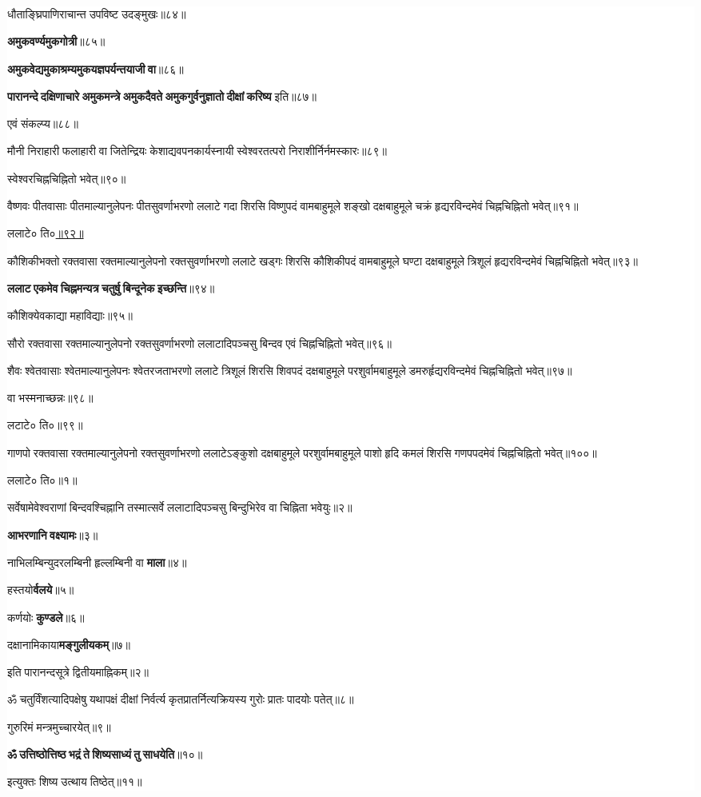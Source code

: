 धौताङ्घ्रिपाणिराचान्त उपविष्ट उदङ्मुखः॥८४॥

**अमुकवर्ण्यमुकगोत्री**॥८५॥

**अमुकवेद्यमुकाश्रम्यमुकयज्ञपर्यन्तयाजी वा**॥८६॥

**पारानन्दे दक्षिणाचारे अमुकमन्त्रे अमुकदैवते अमुकगुर्वनुज्ञातो दीक्षां करिष्य** इति॥८७॥

एवं संकल्प्य॥८८॥

मौनी निराहारी फलाहारी वा जितेन्द्रियः केशाद्यवपनकार्यस्नायी स्वेश्वरतत्परो निराशीर्निर्नमस्कारः॥८९॥

स्वेश्वरचिह्नचिह्नितो भवेत्॥९०॥

वैष्णवः पीतवासाः पीतमाल्यानुलेपनः पीतसुवर्णाभरणो ललाटे गदा शिरसि विष्णुपदं वामबाहुमूले शङ्खो दक्षबाहुमूले चक्रं हृद्यरविन्दमेवं चिह्नचिह्नितो भवेत्॥९१॥

ललाटे० ति०[॥९२॥](# "सूत्रे ९४ तमे पूर्णः पाठः।")

कौशिकीभक्तो रक्तवासा रक्तमाल्यानुलेपनो रक्तसुवर्णाभरणो ललाटे खड्गः शिरसि कौशिकीपदं वामबाहुमूले घण्टा दक्षबाहुमूले त्रिशूलं हृद्यरविन्दमेवं चिह्नचिह्नितो भवेत्॥९३॥



**ललाट एकमेव चिह्नमन्यत्र चतुर्षु बिन्दूनेक इच्छन्ति**॥९४॥

कौशिक्येवकाद्या महाविद्याः॥९५॥

सौरो रक्तवासा रक्तमाल्यानुलेपनो रक्तसुवर्णाभरणो ललाटादिपञ्चसु बिन्दव एवं चिह्नचिह्नितो भवेत्॥९६॥

शैवः श्वेतवासाः श्वेतमाल्यानुलेपनः श्वेतरजताभरणो ललाटे त्रिशूलं शिरसि शिवपदं दक्षबाहुमूले परशुर्वामबाहुमूले डमरुर्हृद्यरविन्दमेवं चिह्नचिह्नितो भवेत्॥९७॥

वा भस्मनाच्छन्नः॥९८॥

लटाटे० ति०॥९९॥

गाणपो रक्तवासा रक्तमाल्यानुलेपनो रक्तसुवर्णाभरणो ललाटेऽङ्कुशो दक्षबाहुमूले परशुर्वामबाहुमूले पाशो हृदि कमलं शिरसि गणपपदमेवं चिह्नचिह्नितो भवेत्॥१००॥

ललाटे० ति०॥१॥

सर्वेषामेवेश्वराणां बिन्दवश्चिह्नानि तस्मात्सर्वे ललाटादिपञ्चसु बिन्दुभिरेव वा चिह्निता भवेयुः॥२॥

**आभरणानि वक्ष्यामः**॥३॥

नाभिलम्बिन्युदरलम्बिनी हृल्लम्बिनी वा **माला**॥४॥

हस्तयो**र्वलये**॥५॥

कर्णयोः **कुण्डले**॥६॥

दक्षानामिकाया**मङ्गुलीयकम्**॥७॥

इति पारानन्दसूत्रे द्वितीयमाह्निकम्॥२॥

ॐ चतुर्विंशत्यादिपक्षेषु यथापक्षं दीक्षां निर्वर्त्य कृतप्रातर्नित्यक्रियस्य गुरोः प्रातः पादयोः पतेत्॥८॥

गुरुरिमं मन्त्रमुच्चारयेत्॥९॥

**ॐ उत्तिष्ठोत्तिष्ठ भद्रं ते शिष्यसाध्यं तु साधयेति**॥१०॥

इत्युक्तः शिष्य उत्थाय तिष्ठेत्॥११॥
